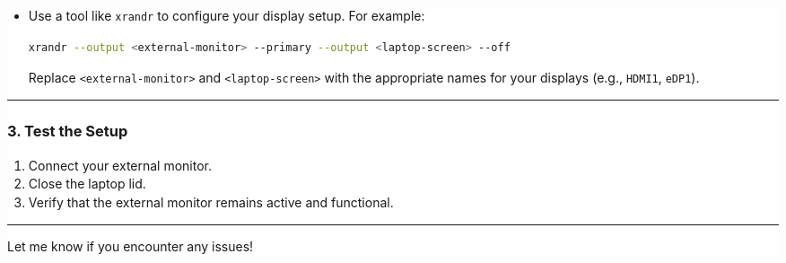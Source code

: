 - Use a tool like `xrandr` to configure your display setup. For example:
  ```bash
  xrandr --output <external-monitor> --primary --output <laptop-screen> --off
  ```
  Replace `<external-monitor>` and `<laptop-screen>` with the appropriate names for your displays (e.g., `HDMI1`, `eDP1`).

---

### 3. **Test the Setup**
1. Connect your external monitor.
2. Close the laptop lid.
3. Verify that the external monitor remains active and functional.

---

Let me know if you encounter any issues!